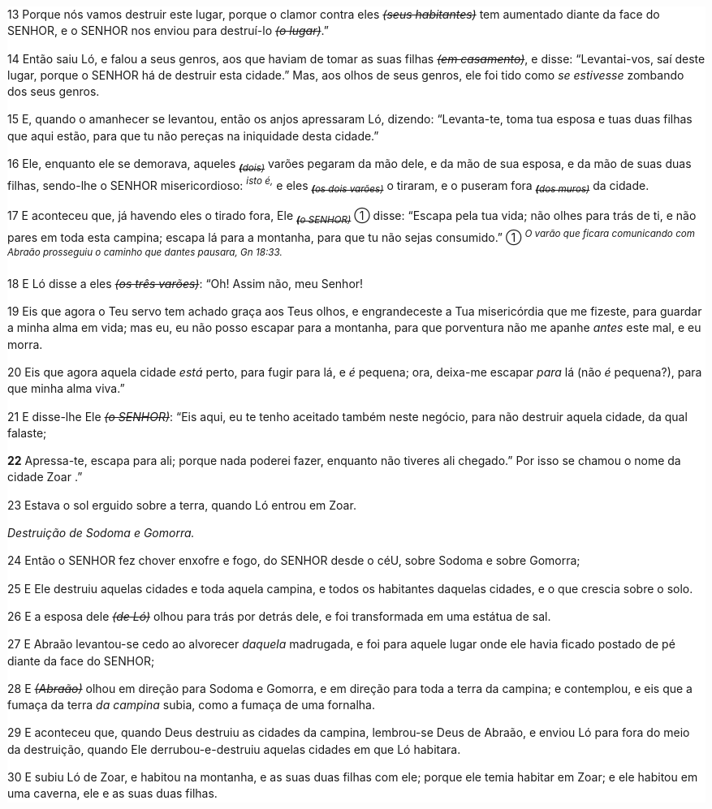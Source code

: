 13 Porque nós vamos destruir este lugar, porque o clamor contra eles *~~(seus habitantes)~~* tem aumentado diante da face do SENHOR, e o SENHOR nos enviou para destruí-lo *~~(o lugar)~~*.”

14 Então saiu Ló, e falou a seus genros, aos que haviam de tomar as suas filhas *~~(em casamento)~~*, e disse: “Levantai-vos, saí deste lugar, porque o SENHOR há de destruir esta cidade.” Mas, aos olhos de seus genros, ele foi tido como *se estivesse* zombando dos seus genros. 

15 E, quando o amanhecer se levantou, então os anjos apressaram Ló, dizendo: “Levanta-te, toma tua esposa e tuas duas filhas que aqui estão, para que tu não pereças na iniquidade desta cidade.”

16 Ele, enquanto ele se demorava, aqueles <i><s><sub><b>(</b>dois)</sub></s></i> varões pegaram da mão dele, e da mão de sua esposa, e da mão de suas duas filhas, sendo-lhe o SENHOR misericordioso: <i><sup>isto é,</sup></i> e eles <i><s><sub><b>(</b>os dois varões)</sub></s></i> o tiraram, e o puseram fora <i><s><sub><b>(</b>dos muros)</sub></s></i> da cidade. 

17 E aconteceu que, já havendo eles o tirado fora, Ele <i><s><sub><b>(</b>o SENHOR)</sub></s></i> ①</i></sup> disse: “Escapa pela tua vida; não olhes para trás de ti, e não pares em toda esta campina; escapa lá para a montanha, para que tu não sejas consumido.” ① <i><sup>O varão que ficara comunicando com Abraão prosseguiu o caminho que dantes pausara, Gn 18:33.</sup></i> 

18 E Ló disse a eles *~~(os três varões)~~*: “Oh! Assim não, meu Senhor! 

19 Eis que agora o Teu servo tem achado graça aos Teus olhos, e engrandeceste a Tua misericórdia que me fizeste, para guardar a minha alma em vida; mas eu, eu não posso escapar para a montanha, para que porventura não me apanhe *antes* este mal, e eu morra. 

20 Eis que agora aquela cidade *está* perto, para fugir para lá, e *é* pequena; ora, deixa-me escapar *para* lá (não *é* pequena?), para que minha alma viva.” 

21 E disse-lhe Ele *~~(o SENHOR)~~*: “Eis aqui, eu te tenho aceitado também neste negócio, para não destruir aquela cidade, da qual falaste; 

**22** Apressa-te, escapa para ali; porque nada poderei fazer, enquanto não tiveres ali chegado.” Por isso se chamou o nome da cidade Zoar *<Pequena>*.” 

23 Estava o sol erguido sobre a terra, quando Ló entrou em Zoar.

*Destruição de Sodoma e Gomorra.*

24 Então o SENHOR fez chover enxofre e fogo, do SENHOR desde o céU, sobre Sodoma e sobre Gomorra; 

25 E Ele destruiu aquelas cidades e toda aquela campina, e todos os habitantes daquelas cidades, e o que crescia sobre o solo. 

26 E a esposa dele *~~(de Ló)~~* olhou para trás por detrás dele, e foi transformada em uma estátua de sal. 

27 E Abraão levantou-se cedo ao alvorecer *daquela* madrugada, e foi para aquele lugar onde ele havia ficado postado de pé diante da face do SENHOR; 

28 E *~~(Abraão)~~* olhou em direção para Sodoma e Gomorra, e em direção para toda a terra da campina; e contemplou, e eis que a fumaça da terra *da campina* subia, como a fumaça de uma fornalha. 

29 E aconteceu que, quando Deus destruiu as cidades da campina, lembrou-se Deus de Abraão, e enviou Ló para fora do meio da destruição, quando Ele derrubou-e-destruiu aquelas cidades em que Ló habitara. 

30 E subiu Ló de Zoar, e habitou na montanha, e as suas duas filhas com ele; porque ele temia habitar em Zoar; e ele habitou em uma caverna, ele e as suas duas filhas. 
